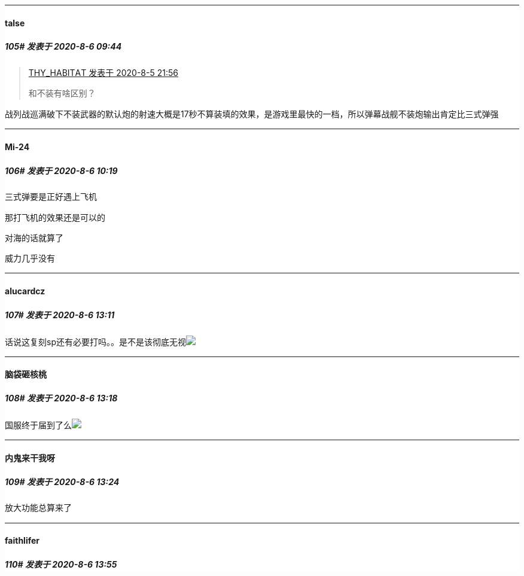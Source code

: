 *****

####  talse  
##### 105#       发表于 2020-8-6 09:44


<blockquote><a href="httphttps://bbs.saraba1st.com/2b/forum.php?mod=redirect&amp;goto=findpost&amp;pid=48329496&amp;ptid=1952646" target="_blank">THY_HABITΑT 发表于 2020-8-5 21:56</a>

和不装有啥区别？</blockquote>
战列战巡满破下不装武器的默认炮的射速大概是17秒不算装填的效果，是游戏里最快的一档，所以弹幕战舰不装炮输出肯定比三式弹强


*****

####  Mi-24  
##### 106#       发表于 2020-8-6 10:19


三式弹要是正好遇上飞机 

那打飞机的效果还是可以的

对海的话就算了

威力几乎没有


*****

####  alucardcz  
##### 107#       发表于 2020-8-6 13:11


话说这复刻sp还有必要打吗。。是不是该彻底无视<img src="https://static.saraba1st.com/image/smiley/face2017/067.png" referrerpolicy="no-referrer">


*****

####  脑袋砸核桃  
##### 108#       发表于 2020-8-6 13:18


国服终于届到了么<img src="https://static.saraba1st.com/image/smiley/face2017/067.png" referrerpolicy="no-referrer">


*****

####  内鬼来干我呀  
##### 109#       发表于 2020-8-6 13:24


放大功能总算来了


*****

####  faithlifer  
##### 110#       发表于 2020-8-6 13:55
